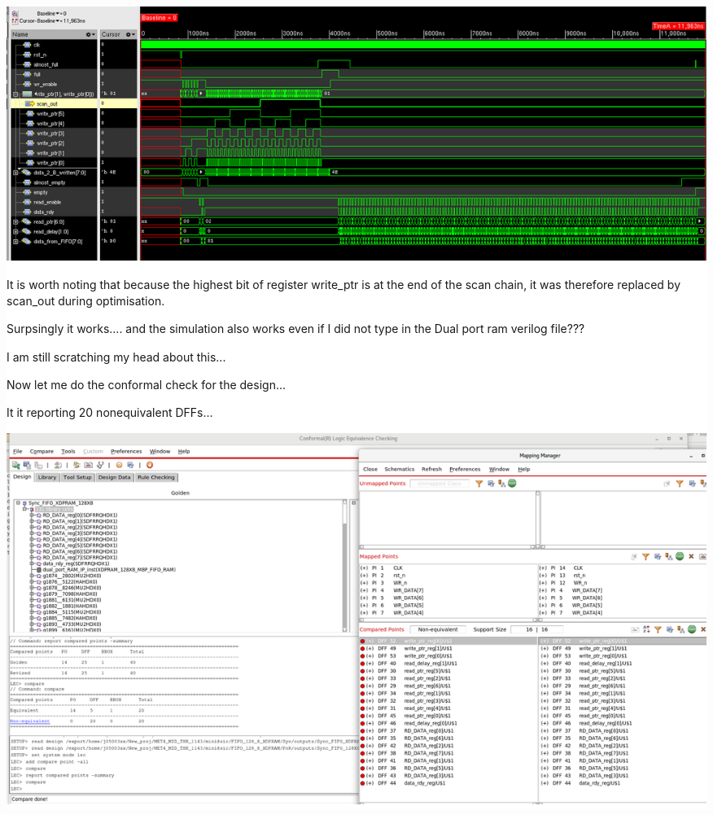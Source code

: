 ![Post layout gate level simulation presented](./img/looks_like_the_post_layout_simulation_is_working_for_FIFO128.png)

It is worth noting that because the highest bit of register write_ptr is at the end of the scan chain, it was therefore replaced by scan_out during optimisation.

Surpsingly it works.... and the simulation also works even if I did not type in the Dual port ram verilog file???

I am still scratching my head about this...


Now let me do the conformal check for the design...

It it reporting 20 nonequivalent DFFs...

![The tool is reporting 20 nonequivalent DFFs but I do not see the difference between these 20 nonequivalence](./img/conformal_check_results_of_syn_and_PnR_showing_slight_difference_but_I_do_not_see_non_equivalence.png)
